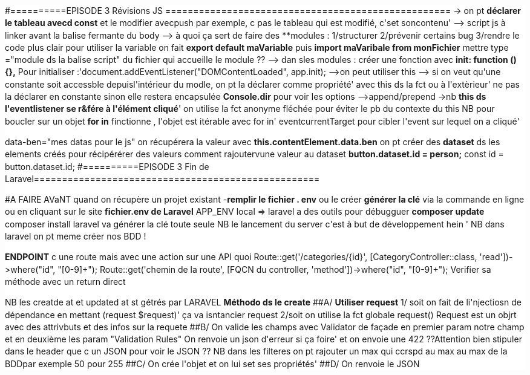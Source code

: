 #==========EPISODE 3 Révisions JS ===================================================
-> on pt **déclarer le tableau avecd const** et le modifier avecpush par exemple, c pas le tableau qui est modifié, c'set soncontenu'
--> script js à linker avant la balise fermante du body
--> à quoi ça sert de faire des **modules : 1/structurer 2/prévenir certains bug 3/rendre le code plus clair
pour utiliser la variable on fait **export default maVariable**
puis **import maVaribale from monFichier**
mettre type ="module ds la balise script" du fichier qui accueille le module ??
--> dan sles modules :
créer une fonction avec **init: function () {},**
Pour initialiser :'document.addEventListener("DOMContentLoaded", app.init);
-->on peut utiliser this
--> si on veut qu'une constante soit accessble depuisl'intérieur du modle, on pt la déclarer comme propriété' avec this ds la fct ou à l'extèrieur'
ne pas la déclarer en constante sinon elle restera encapsulée
**Console.dir** pour voir les options
-->append/prepend
->nb **this ds l'eventlistener se r&fére à l'élément cliqué**'
on utilise la fct anonyme fléchée pour éviter le pb du contexte du this 
NB pour boucler sur un objet **for in** finctionne , l'objet est itérable avec for in'
eventcurrentTarget pour cibler l'event sur lequel on a cliqué'

data-ben="mes datas pour le js" on récupérera la valeur avec **this.contentElement.data.ben**
on pt créer des **dataset** ds les elements créés pour récipérérer des valeurs
comment rajoutervune valeur au dataset  **button.dataset.id = person;**
const id = button.dataset.id;
#==========EPISODE 3 Fin de Laravel===================================================

#A FAIRE AVaNT quand on récupère un projet existant
-**remplir le fichier . env** ou le créer
**générer la clé** via la commande en ligne ou en cliquant sur le site 
**fichier.env de Laravel**
APP_ENV local => laravel a des outils pour débugguer
**composer update**
composer install laravel va générer la clé toute seule
NB le lancement du server c'est à but de développement hein '
NB dans laravel on pt meme créer nos BDD !

**ENDPOINT**
c une route mais avec une action sur une API quoi
Route::get('/categories/{id}', [CategoryController::class, 'read'])->where("id", "[0-9]+");
Route::get('chemin de la route', [FQCN du controller, 'method'])->where("id", "[0-9]+");
Verifier sa méthode avec un return direct

NB les creatde at et updated at st gétrés par LARAVEL
**Méthodo ds le create**
##A/ **Utiliser request** 
1/ soit on fait de li'njectiosn de dépendance en mettant (request $request)'
ça va isntancier request 
2/soit on utilise la fct globale request()
Request est un objrt avec des attrivbuts et des infos sur la requete
##B/ On valide les champs
avec Validator de façade 
en premier param notre champ et en deuxième les param "Validation Rules"
On renvoie un json d'erreur si ça foire' et on envoie une 422
??Attention bien stipuler dans le header que c un JSON pour voir le JSON ??
NB dans les filteres on pt rajouter un max qui ccrspd au max au max de la BDDpar exemple 50 pour  255 
##C/ On crée l'objet et on lui set ses propriétés'
##D/ On renvoie le JSON
